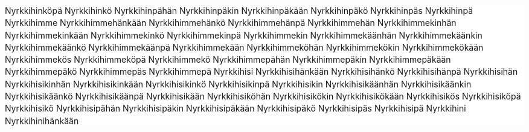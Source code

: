 Nyrkkihinköpä
Nyrkkihinkö
Nyrkkihinpähän
Nyrkkihinpäkin
Nyrkkihinpäkään
Nyrkkihinpäkö
Nyrkkihinpäs
Nyrkkihinpä
Nyrkkihimme
Nyrkkihimmehänkään
Nyrkkihimmehänkö
Nyrkkihimmehänpä
Nyrkkihimmehän
Nyrkkihimmekinhän
Nyrkkihimmekinkään
Nyrkkihimmekinkö
Nyrkkihimmekinpä
Nyrkkihimmekin
Nyrkkihimmekäänhän
Nyrkkihimmekäänkin
Nyrkkihimmekäänkö
Nyrkkihimmekäänpä
Nyrkkihimmekään
Nyrkkihimmeköhän
Nyrkkihimmekökin
Nyrkkihimmekökään
Nyrkkihimmekös
Nyrkkihimmeköpä
Nyrkkihimmekö
Nyrkkihimmepähän
Nyrkkihimmepäkin
Nyrkkihimmepäkään
Nyrkkihimmepäkö
Nyrkkihimmepäs
Nyrkkihimmepä
Nyrkkihisi
Nyrkkihisihänkään
Nyrkkihisihänkö
Nyrkkihisihänpä
Nyrkkihisihän
Nyrkkihisikinhän
Nyrkkihisikinkään
Nyrkkihisikinkö
Nyrkkihisikinpä
Nyrkkihisikin
Nyrkkihisikäänhän
Nyrkkihisikäänkin
Nyrkkihisikäänkö
Nyrkkihisikäänpä
Nyrkkihisikään
Nyrkkihisiköhän
Nyrkkihisikökin
Nyrkkihisikökään
Nyrkkihisikös
Nyrkkihisiköpä
Nyrkkihisikö
Nyrkkihisipähän
Nyrkkihisipäkin
Nyrkkihisipäkään
Nyrkkihisipäkö
Nyrkkihisipäs
Nyrkkihisipä
Nyrkkihini
Nyrkkihinihänkään